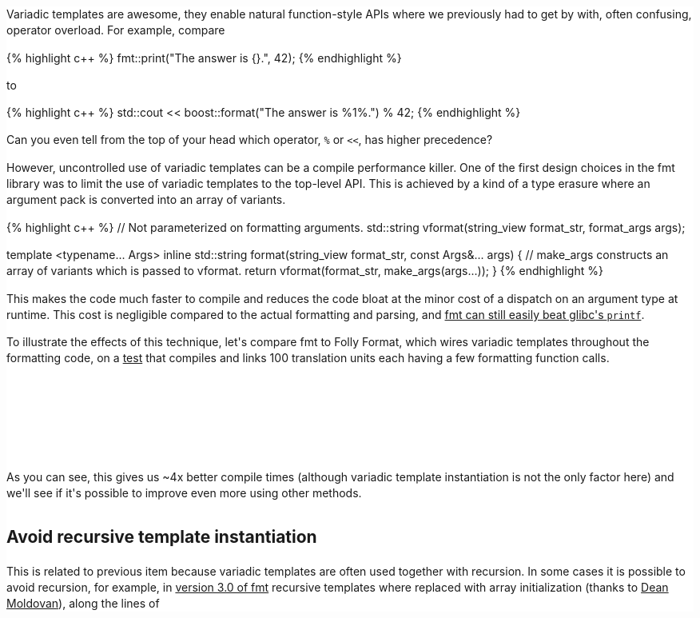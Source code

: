 Variadic templates are awesome, they enable natural function-style APIs where we
previously had to get by with, often confusing, operator overload. For example,
compare

{% highlight c++ %}
fmt::print("The answer is {}.", 42);
{% endhighlight %}

to 

{% highlight c++ %}
std::cout << boost::format("The answer is %1%.") % 42;
{% endhighlight %}

Can you even tell from the top of your head which operator, `%` or `<<`, has
higher precedence?

However, uncontrolled use of variadic templates can be a compile performance
killer. One of the first design choices in the fmt library was to limit the use
of variadic templates to the top-level API. This is achieved by a kind of a type
erasure where an argument pack is converted into an array of variants.

{% highlight c++ %}
// Not parameterized on formatting arguments.
std::string vformat(string_view format_str, format_args args);

template <typename... Args>
inline std::string format(string_view format_str, const Args&... args) {
  // make_args constructs an array of variants which is passed to vformat.
  return vformat(format_str, make_args(args...));
}
{% endhighlight %}

This makes the code much faster to compile and reduces the code bloat at the
minor cost of a dispatch on an argument type at runtime. This cost is negligible
compared to the actual formatting and parsing, and [fmt can still easily beat
glibc's
`printf`](http://zverovich.net/2013/09/07/integer-to-string-conversion-in-cplusplus.html).

To illustrate the effects of this technique, let's compare fmt to Folly Format,
which wires variadic templates throughout the formatting code, on a
[test](https://github.com/fmtlib/format-benchmark/blob/master/bloat-test.py)
that compiles and links 100 translation units each having a few formatting
function calls.

<div style="height: 100px" id="chart_div">
</div>

As you can see, this gives us ~4x better compile times (although variadic
template instantiation is not the only factor here) and we'll see if it's
possible to improve even more using other methods.

## Avoid recursive template instantiation

This is related to previous item because variadic templates are often used
together with recursion. In some cases it is possible to avoid recursion, for
example, in [version 3.0 of fmt](
https://github.com/fmtlib/fmt/releases/tag/3.0.0) recursive templates where replaced with
array initialization (thanks to [Dean Moldovan](https://github.com/dean0x7d)),
along the lines of
